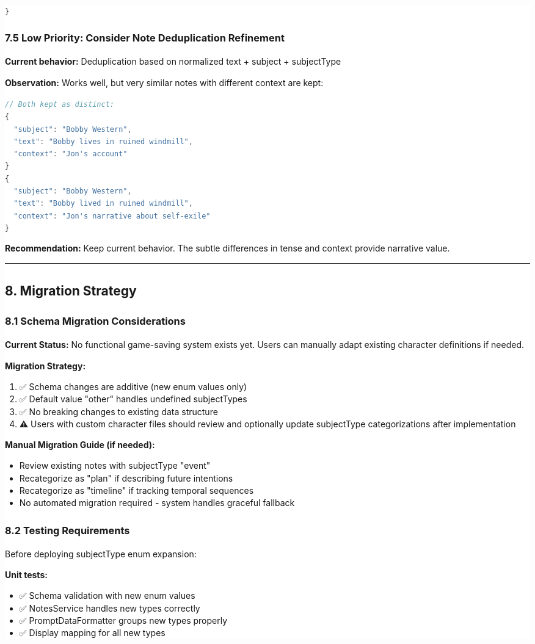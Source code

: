 ```javascript
}
```

### 7.5 Low Priority: Consider Note Deduplication Refinement

**Current behavior:** Deduplication based on normalized text + subject + subjectType

**Observation:** Works well, but very similar notes with different context are kept:
```javascript
// Both kept as distinct:
{
  "subject": "Bobby Western",
  "text": "Bobby lives in ruined windmill",
  "context": "Jon's account"
}
{
  "subject": "Bobby Western",
  "text": "Bobby lived in ruined windmill",
  "context": "Jon's narrative about self-exile"
}
```

**Recommendation:** Keep current behavior. The subtle differences in tense and context provide narrative value.

---

## 8. Migration Strategy

### 8.1 Schema Migration Considerations

**Current Status:** No functional game-saving system exists yet. Users can manually adapt existing character definitions if needed.

**Migration Strategy:**
1. ✅ Schema changes are additive (new enum values only)
2. ✅ Default value "other" handles undefined subjectTypes
3. ✅ No breaking changes to existing data structure
4. ⚠️ Users with custom character files should review and optionally update subjectType categorizations after implementation

**Manual Migration Guide (if needed):**
- Review existing notes with subjectType "event"
- Recategorize as "plan" if describing future intentions
- Recategorize as "timeline" if tracking temporal sequences
- No automated migration required - system handles graceful fallback

### 8.2 Testing Requirements

Before deploying subjectType enum expansion:

**Unit tests:**
- ✅ Schema validation with new enum values
- ✅ NotesService handles new types correctly
- ✅ PromptDataFormatter groups new types properly
- ✅ Display mapping for all new types
